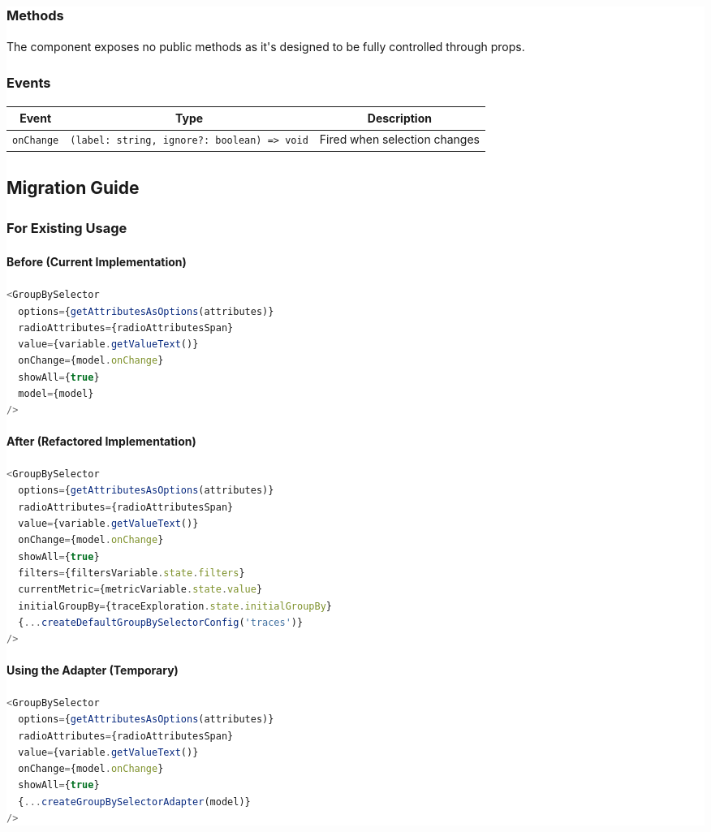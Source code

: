 ### Methods

The component exposes no public methods as it's designed to be fully controlled through props.

### Events

| Event | Type | Description |
|-------|------|-------------|
| `onChange` | `(label: string, ignore?: boolean) => void` | Fired when selection changes |

## Migration Guide

### For Existing Usage

#### Before (Current Implementation)
```typescript
<GroupBySelector
  options={getAttributesAsOptions(attributes)}
  radioAttributes={radioAttributesSpan}
  value={variable.getValueText()}
  onChange={model.onChange}
  showAll={true}
  model={model}
/>
```

#### After (Refactored Implementation)
```typescript
<GroupBySelector
  options={getAttributesAsOptions(attributes)}
  radioAttributes={radioAttributesSpan}
  value={variable.getValueText()}
  onChange={model.onChange}
  showAll={true}
  filters={filtersVariable.state.filters}
  currentMetric={metricVariable.state.value}
  initialGroupBy={traceExploration.state.initialGroupBy}
  {...createDefaultGroupBySelectorConfig('traces')}
/>
```

#### Using the Adapter (Temporary)
```typescript
<GroupBySelector
  options={getAttributesAsOptions(attributes)}
  radioAttributes={radioAttributesSpan}
  value={variable.getValueText()}
  onChange={model.onChange}
  showAll={true}
  {...createGroupBySelectorAdapter(model)}
/>
```
